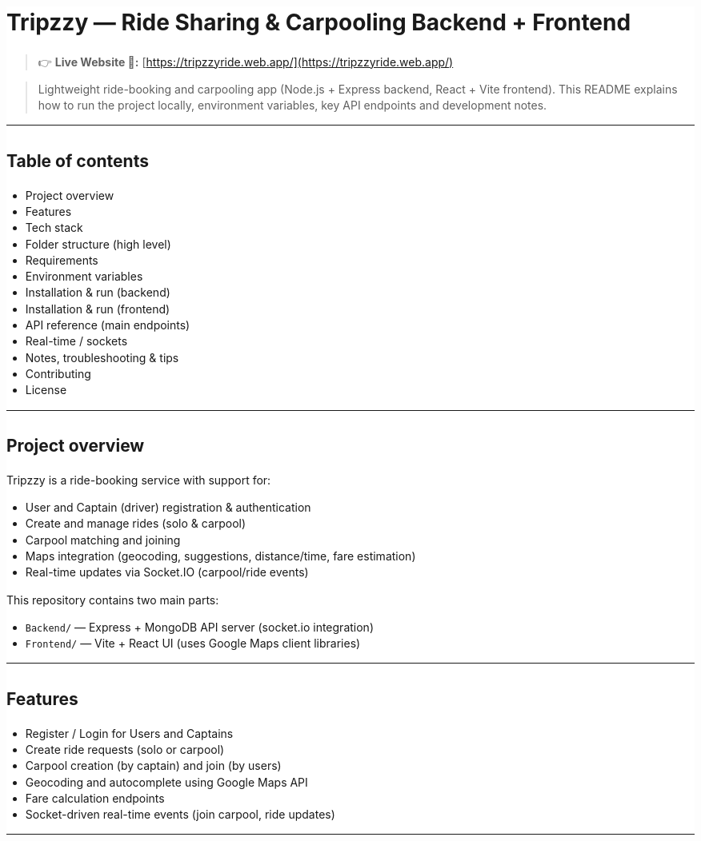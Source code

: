 ﻿# Tripzzy — Ride Sharing & Carpooling Backend + Frontend

> 👉 **Live Website 🚗:** [https://tripzzyride.web.app/](https://tripzzyride.web.app/)

> Lightweight ride-booking and carpooling app (Node.js + Express backend, React + Vite frontend). This README explains how to run the project locally, environment variables, key API endpoints and development notes.

---

## Table of contents

* Project overview
* Features
* Tech stack
* Folder structure (high level)
* Requirements
* Environment variables
* Installation & run (backend)
* Installation & run (frontend)
* API reference (main endpoints)
* Real-time / sockets
* Notes, troubleshooting & tips
* Contributing
* License

---

## Project overview

Tripzzy is a ride-booking service with support for:

* User and Captain (driver) registration & authentication
* Create and manage rides (solo & carpool)
* Carpool matching and joining
* Maps integration (geocoding, suggestions, distance/time, fare estimation)
* Real-time updates via Socket.IO (carpool/ride events)

This repository contains two main parts:

* `Backend/` — Express + MongoDB API server (socket.io integration)
* `Frontend/` — Vite + React UI (uses Google Maps client libraries)

---

## Features

* Register / Login for Users and Captains
* Create ride requests (solo or carpool)
* Carpool creation (by captain) and join (by users)
* Geocoding and autocomplete using Google Maps API
* Fare calculation endpoints
* Socket-driven real-time events (join carpool, ride updates)

---